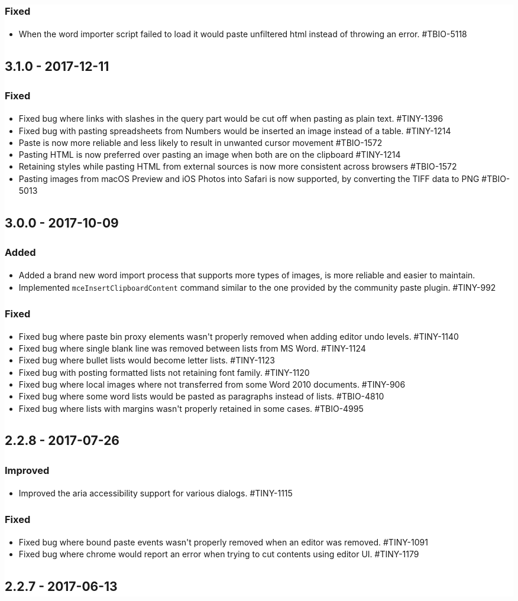 ### Fixed
- When the word importer script failed to load it would paste unfiltered html instead of throwing an error. #TBIO-5118

## 3.1.0 - 2017-12-11

### Fixed
- Fixed bug where links with slashes in the query part would be cut off when pasting as plain text. #TINY-1396
- Fixed bug with pasting spreadsheets from Numbers would be inserted an image instead of a table. #TINY-1214
- Paste is now more reliable and less likely to result in unwanted cursor movement #TBIO-1572
- Pasting HTML is now preferred over pasting an image when both are on the clipboard #TINY-1214
- Retaining styles while pasting HTML from external sources is now more consistent across browsers #TBIO-1572
- Pasting images from macOS Preview and iOS Photos into Safari is now supported, by converting the TIFF data to PNG #TBIO-5013

## 3.0.0 - 2017-10-09

### Added
- Added a brand new word import process that supports more types of images, is more reliable and easier to maintain.
- Implemented `mceInsertClipboardContent` command similar to the one provided by the community paste plugin. #TINY-992

### Fixed
- Fixed bug where paste bin proxy elements wasn't properly removed when adding editor undo levels. #TINY-1140
- Fixed bug where single blank line was removed between lists from MS Word. #TINY-1124
- Fixed bug where bullet lists would become letter lists. #TINY-1123
- Fixed bug with posting formatted lists not retaining font family. #TINY-1120
- Fixed bug where local images where not transferred from some Word 2010 documents. #TINY-906
- Fixed bug where some word lists would be pasted as paragraphs instead of lists. #TBIO-4810
- Fixed bug where lists with margins wasn't properly retained in some cases. #TBIO-4995

## 2.2.8 - 2017-07-26

### Improved
- Improved the aria accessibility support for various dialogs. #TINY-1115

### Fixed
- Fixed bug where bound paste events wasn't properly removed when an editor was removed. #TINY-1091
- Fixed bug where chrome would report an error when trying to cut contents using editor UI. #TINY-1179

## 2.2.7 - 2017-06-13
